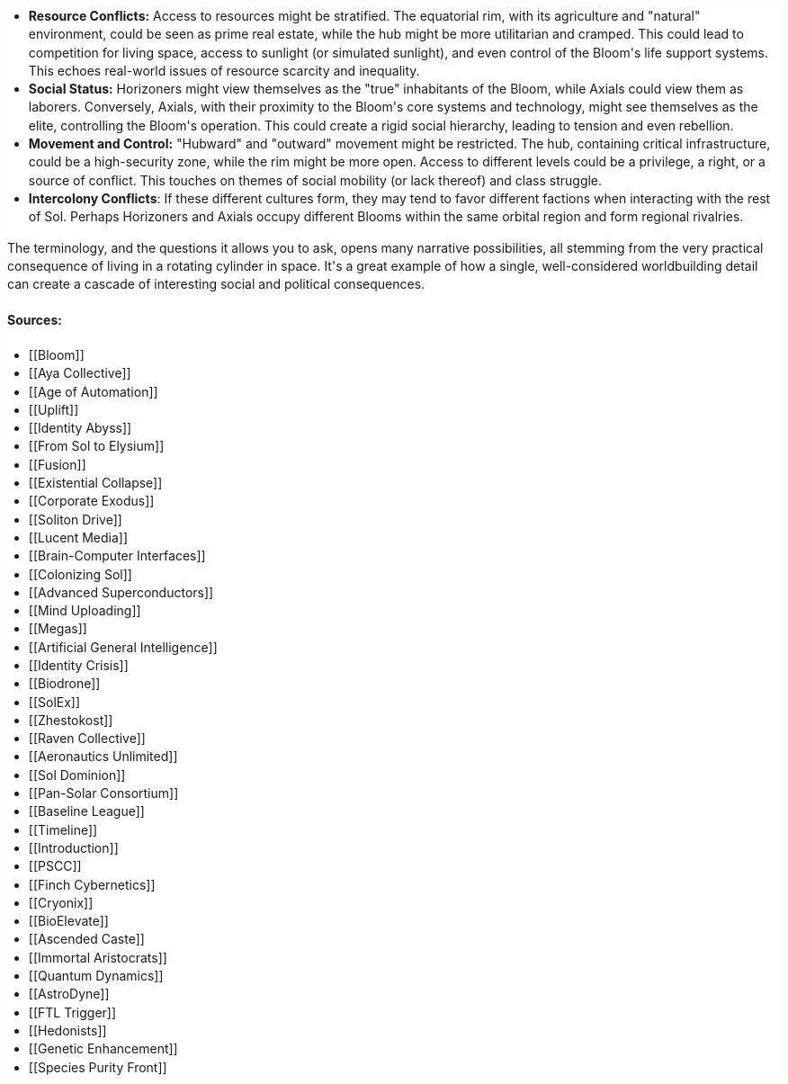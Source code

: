 *   **Resource Conflicts:** Access to resources might be stratified. The equatorial rim, with its agriculture and "natural" environment, could be seen as prime real estate, while the hub might be more utilitarian and cramped. This could lead to competition for living space, access to sunlight (or simulated sunlight), and even control of the Bloom's life support systems. This echoes real-world issues of resource scarcity and inequality.
*   **Social Status:** Horizoners might view themselves as the "true" inhabitants of the Bloom, while Axials could view them as laborers. Conversely, Axials, with their proximity to the Bloom's core systems and technology, might see themselves as the elite, controlling the Bloom's operation. This could create a rigid social hierarchy, leading to tension and even rebellion.
*   **Movement and Control:** "Hubward" and "outward" movement might be restricted. The hub, containing critical infrastructure, could be a high-security zone, while the rim might be more open. Access to different levels could be a privilege, a right, or a source of conflict. This touches on themes of social mobility (or lack thereof) and class struggle.
* **Intercolony Conflicts**: If these different cultures form, they may tend to favor different factions when interacting with the rest of Sol. Perhaps Horizoners and Axials occupy different Blooms within the same orbital region and form regional rivalries.

The terminology, and the questions it allows you to ask, opens many narrative possibilities, all stemming from the very practical consequence of living in a rotating cylinder in space. It's a great example of how a single, well-considered worldbuilding detail can create a cascade of interesting social and political consequences.


#### Sources:

- [[Bloom]]
- [[Aya Collective]]
- [[Age of Automation]]
- [[Uplift]]
- [[Identity Abyss]]
- [[From Sol to Elysium]]
- [[Fusion]]
- [[Existential Collapse]]
- [[Corporate Exodus]]
- [[Soliton Drive]]
- [[Lucent Media]]
- [[Brain-Computer Interfaces]]
- [[Colonizing Sol]]
- [[Advanced Superconductors]]
- [[Mind Uploading]]
- [[Megas]]
- [[Artificial General Intelligence]]
- [[Identity Crisis]]
- [[Biodrone]]
- [[SolEx]]
- [[Zhestokost]]
- [[Raven Collective]]
- [[Aeronautics Unlimited]]
- [[Sol Dominion]]
- [[Pan-Solar Consortium]]
- [[Baseline League]]
- [[Timeline]]
- [[Introduction]]
- [[PSCC]]
- [[Finch Cybernetics]]
- [[Cryonix]]
- [[BioElevate]]
- [[Ascended Caste]]
- [[Immortal Aristocrats]]
- [[Quantum Dynamics]]
- [[AstroDyne]]
- [[FTL Trigger]]
- [[Hedonists]]
- [[Genetic Enhancement]]
- [[Species Purity Front]]